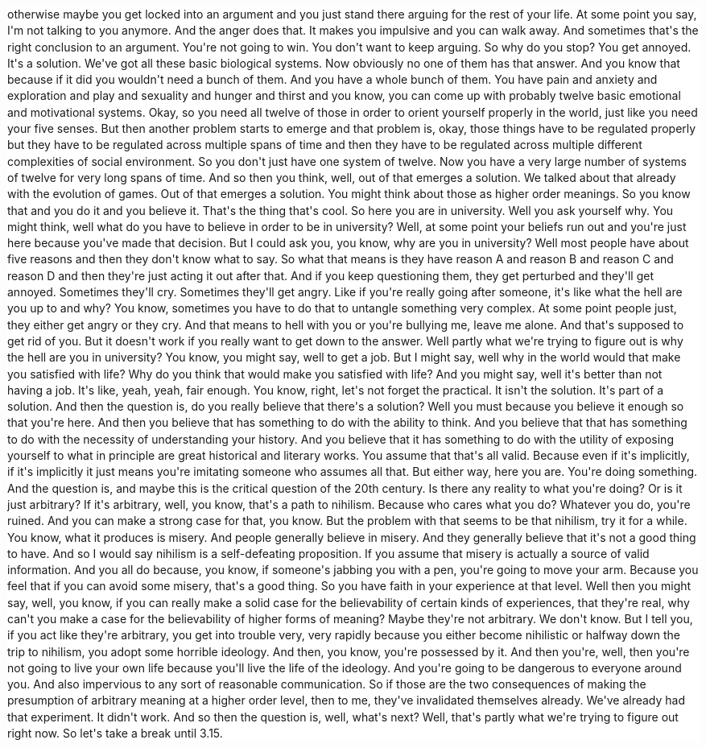 otherwise maybe you get locked into an argument and you just stand there arguing for the rest of your life. At some point you say, I'm not talking to you anymore. And the anger does that. It makes you impulsive and you can walk away. And sometimes that's the right conclusion to an argument. You're not going to win. You don't want to keep arguing. So why do you stop? You get annoyed. It's a solution. We've got all these basic biological systems. Now obviously no one of them has that answer. And you know that because if it did you wouldn't need a bunch of them. And you have a whole bunch of them. You have pain and anxiety and exploration and play and sexuality and hunger and thirst and you know, you can come up with probably twelve basic emotional and motivational systems. Okay, so you need all twelve of those in order to orient yourself properly in the world, just like you need your five senses. But then another problem starts to emerge and that problem is, okay, those things have to be regulated properly but they have to be regulated across multiple spans of time and then they have to be regulated across multiple different complexities of social environment. So you don't just have one system of twelve. Now you have a very large number of systems of twelve for very long spans of time. And so then you think, well, out of that emerges a solution. We talked about that already with the evolution of games. Out of that emerges a solution. You might think about those as higher order meanings. So you know that and you do it and you believe it. That's the thing that's cool. So here you are in university. Well you ask yourself why. You might think, well what do you have to believe in order to be in university? Well, at some point your beliefs run out and you're just here because you've made that decision. But I could ask you, you know, why are you in university? Well most people have about five reasons and then they don't know what to say. So what that means is they have reason A and reason B and reason C and reason D and then they're just acting it out after that. And if you keep questioning them, they get perturbed and they'll get annoyed. Sometimes they'll cry. Sometimes they'll get angry. Like if you're really going after someone, it's like what the hell are you up to and why? You know, sometimes you have to do that to untangle something very complex. At some point people just, they either get angry or they cry. And that means to hell with you or you're bullying me, leave me alone. And that's supposed to get rid of you. But it doesn't work if you really want to get down to the answer. Well partly what we're trying to figure out is why the hell are you in university? You know, you might say, well to get a job. But I might say, well why in the world would that make you satisfied with life? Why do you think that would make you satisfied with life? And you might say, well it's better than not having a job. It's like, yeah, yeah, fair enough. You know, right, let's not forget the practical. It isn't the solution. It's part of a solution. And then the question is, do you really believe that there's a solution? Well you must because you believe it enough so that you're here. And then you believe that has something to do with the ability to think. And you believe that that has something to do with the necessity of understanding your history. And you believe that it has something to do with the utility of exposing yourself to what in principle are great historical and literary works. You assume that that's all valid. Because even if it's implicitly, if it's implicitly it just means you're imitating someone who assumes all that. But either way, here you are. You're doing something. And the question is, and maybe this is the critical question of the 20th century. Is there any reality to what you're doing? Or is it just arbitrary? If it's arbitrary, well, you know, that's a path to nihilism. Because who cares what you do? Whatever you do, you're ruined. And you can make a strong case for that, you know. But the problem with that seems to be that nihilism, try it for a while. You know, what it produces is misery. And people generally believe in misery. And they generally believe that it's not a good thing to have. And so I would say nihilism is a self-defeating proposition. If you assume that misery is actually a source of valid information. And you all do because, you know, if someone's jabbing you with a pen, you're going to move your arm. Because you feel that if you can avoid some misery, that's a good thing. So you have faith in your experience at that level. Well then you might say, well, you know, if you can really make a solid case for the believability of certain kinds of experiences, that they're real, why can't you make a case for the believability of higher forms of meaning? Maybe they're not arbitrary. We don't know. But I tell you, if you act like they're arbitrary, you get into trouble very, very rapidly because you either become nihilistic or halfway down the trip to nihilism, you adopt some horrible ideology. And then, you know, you're possessed by it. And then you're, well, then you're not going to live your own life because you'll live the life of the ideology. And you're going to be dangerous to everyone around you. And also impervious to any sort of reasonable communication. So if those are the two consequences of making the presumption of arbitrary meaning at a higher order level, then to me, they've invalidated themselves already. We've already had that experiment. It didn't work. And so then the question is, well, what's next? Well, that's partly what we're trying to figure out right now. So let's take a break until 3.15.